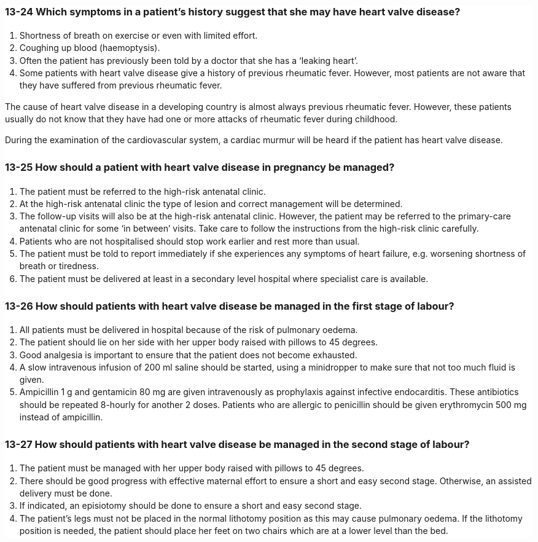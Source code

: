 ### 13-24 Which symptoms in a patient’s history suggest that she may have heart valve disease?

1.	Shortness of breath on exercise or even with limited effort.
2.	Coughing up blood (haemoptysis).
3.	Often the patient has previously been told by a doctor that she has a ‘leaking heart’.
4.	Some patients with heart valve disease give a history of previous rheumatic fever. However, most patients are not aware that they have suffered from previous rheumatic fever.

The cause of heart valve disease in a developing country is almost always previous rheumatic fever. However, these patients usually do not know that they have had one or more attacks of rheumatic fever during childhood.

During the examination of the cardiovascular system, a cardiac murmur will be heard if the patient has heart valve disease.

### 13-25 How should a patient with heart valve disease in pregnancy be managed?

1.	The patient must be referred to the high-risk antenatal clinic.
2.	At the high-risk antenatal clinic the type of lesion and correct management will be determined.
3.	The follow-up visits will also be at the high-risk antenatal clinic. However, the patient may be referred to the primary-care antenatal clinic for some ‘in between’ visits. Take care to follow the instructions from the high-risk clinic carefully.
4.	Patients who are not hospitalised should stop work earlier and rest more than usual.
5.	The patient must be told to report immediately if she experiences any symptoms of heart failure, e.g. worsening shortness of breath or tiredness.
6.	The patient must be delivered at least in a secondary level hospital where specialist care is available.

### 13-26 How should patients with heart valve disease be managed in the first stage of labour?

1.	All patients must be delivered in hospital because of the risk of pulmonary oedema.
2.	The patient should lie on her side with her upper body raised with pillows to 45 degrees.
3.	Good analgesia is important to ensure that the patient does not become exhausted.
4.	A slow intravenous infusion of 200 ml saline should be started, using a minidropper to make sure that not too much fluid is given.
5.	Ampicillin 1 g and gentamicin 80 mg are given intravenously as prophylaxis against infective endocarditis. These antibiotics should be repeated 8-hourly for another 2 doses. Patients who are allergic to penicillin should be given erythromycin 500 mg instead of ampicillin.

### 13-27 How should patients with heart valve disease be managed in the second stage of labour?

1.	The patient must be managed with her upper body raised with pillows to 45 degrees.
2.	There should be good progress with effective maternal effort to ensure a short and easy second stage. Otherwise, an assisted delivery must be done.
3.	If indicated, an episiotomy should be done to ensure a short and easy second stage.
4.	The patient’s legs must not be placed in the normal lithotomy position as this may cause pulmonary oedema. If the lithotomy position is needed, the patient should place her feet on two chairs which are at a lower level than the bed.
